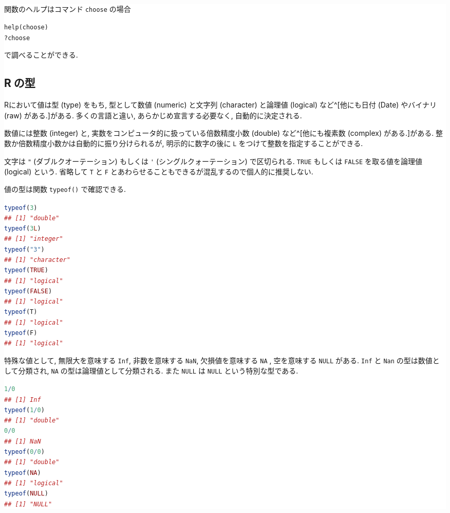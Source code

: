 関数のヘルプはコマンド `choose` の場合
```
help(choose)
?choose
```
で調べることができる.


## R の型
Rにおいて値は型 (type) をもち, 型として数値 (numeric) と文字列 (character) と論理値 (logical) など^[他にも日付 (Date) やバイナリ (raw) がある.]がある.
多くの言語と違い, あらかじめ宣言する必要なく, 自動的に決定される.

数値には整数 (integer) と, 実数をコンピュータ的に扱っている倍数精度小数 (double) など^[他にも複素数 (complex) がある.]がある.
整数か倍数精度小数かは自動的に振り分けられるが, 明示的に数字の後に `L` をつけて整数を指定することができる.

文字は `"` (ダブルクオーテーション) もしくは `'` (シングルクォーテーション) で区切られる. 
`TRUE` もしくは `FALSE` を取る値を論理値 (logical) という. 省略して `T` と `F` とあわらせることもできるが混乱するので個人的に推奨しない. 

値の型は関数 `typeof()` で確認できる.

```r
typeof(3)
## [1] "double"
typeof(3L)
## [1] "integer"
typeof("3")
## [1] "character"
typeof(TRUE)
## [1] "logical"
typeof(FALSE)
## [1] "logical"
typeof(T)
## [1] "logical"
typeof(F)
## [1] "logical"
```

特殊な値として, 無限大を意味する `Inf`, 非数を意味する `NaN`, 欠損値を意味する `NA` , 空を意味する `NULL` がある.
`Inf` と `Nan` の型は数値として分類され, `NA` の型は論理値として分類される.
また `NULL` は `NULL` という特別な型である.

```r
1/0
## [1] Inf
typeof(1/0)
## [1] "double"
0/0
## [1] NaN
typeof(0/0)
## [1] "double"
typeof(NA)
## [1] "logical"
typeof(NULL)
## [1] "NULL"
```
